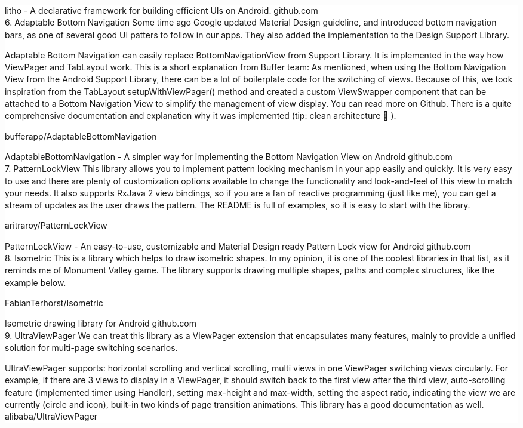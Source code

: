 litho - A declarative framework for building efficient UIs on Android.
github.com	
6. Adaptable Bottom Navigation
Some time ago Google updated Material Design guideline, and introduced bottom navigation bars, as one of several good UI patters to follow in our apps. They also added the implementation to the Design Support Library.

Adaptable Bottom Navigation can easily replace BottomNavigationView from Support Library. It is implemented in the way how ViewPager and TabLayout work. This is a short explanation from Buffer team:
As mentioned, when using the Bottom Navigation View from the Android Support Library, there can be a lot of boilerplate code for the switching of views. Because of this, we took inspiration from the TabLayout setupWithViewPager() method and created a custom ViewSwapper component that can be attached to a Bottom Navigation View to simplify the management of view display.
You can read more on Github. There is a quite comprehensive documentation and explanation why it was implemented (tip: clean architecture 🚀 ).

bufferapp/AdaptableBottomNavigation

AdaptableBottomNavigation - A simpler way for implementing the Bottom Navigation View on Android
github.com	
7. PatternLockView
This library allows you to implement pattern locking mechanism in your app easily and quickly. It is very easy to use and there are plenty of customization options available to change the functionality and look-and-feel of this view to match your needs.
It also supports RxJava 2 view bindings, so if you are a fan of reactive programming (just like me), you can get a stream of updates as the user draws the pattern.
The README is full of examples, so it is easy to start with the library.

aritraroy/PatternLockView

PatternLockView - An easy-to-use, customizable and Material Design ready Pattern Lock view for Android
github.com	
8. Isometric
This is a library which helps to draw isometric shapes. In my opinion, it is one of the coolest libraries in that list, as it reminds me of Monument Valley game. 
The library supports drawing multiple shapes, paths and complex structures, like the example below.

FabianTerhorst/Isometric

Isometric drawing library for Android
github.com	
9. UltraViewPager
We can treat this library as a ViewPager extension that encapsulates many features, mainly to provide a unified solution for multi-page switching scenarios.

UltraViewPager supports:
horizontal scrolling and vertical scrolling,
multi views in one ViewPager
switching views circularly. For example, if there are 3 views to display in a ViewPager, it should switch back to the first view after the third view,
auto-scrolling feature (implemented timer using Handler),
setting max-height and max-width,
setting the aspect ratio,
indicating the view we are currently (circle and icon),
built-in two kinds of page transition animations.
This library has a good documentation as well.
alibaba/UltraViewPager
